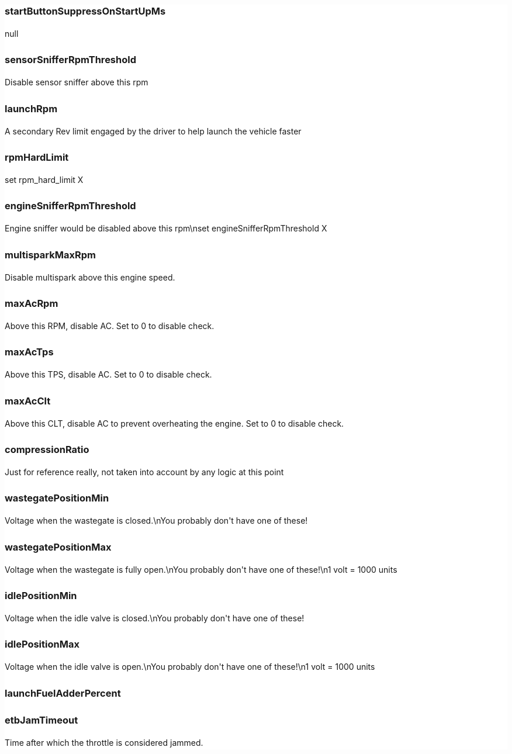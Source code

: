 ### startButtonSuppressOnStartUpMs
null

### sensorSnifferRpmThreshold
Disable sensor sniffer above this rpm

### launchRpm
A secondary Rev limit engaged by the driver to help launch the vehicle faster

### rpmHardLimit
set rpm_hard_limit X

### engineSnifferRpmThreshold
Engine sniffer would be disabled above this rpm\nset engineSnifferRpmThreshold X

### multisparkMaxRpm
Disable multispark above this engine speed.

### maxAcRpm
Above this RPM, disable AC. Set to 0 to disable check.

### maxAcTps
Above this TPS, disable AC. Set to 0 to disable check.

### maxAcClt
Above this CLT, disable AC to prevent overheating the engine. Set to 0 to disable check.

### compressionRatio
Just for reference really, not taken into account by any logic at this point

### wastegatePositionMin
Voltage when the wastegate is closed.\nYou probably don't have one of these!

### wastegatePositionMax
Voltage when the wastegate is fully open.\nYou probably don't have one of these!\n1 volt = 1000 units

### idlePositionMin
Voltage when the idle valve is closed.\nYou probably don't have one of these!

### idlePositionMax
Voltage when the idle valve is open.\nYou probably don't have one of these!\n1 volt = 1000 units

### launchFuelAdderPercent


### etbJamTimeout
Time after which the throttle is considered jammed.
